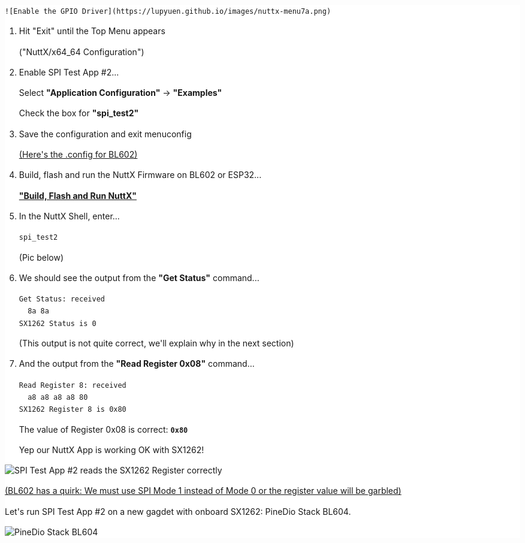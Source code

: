     ![Enable the GPIO Driver](https://lupyuen.github.io/images/nuttx-menu7a.png)

1.  Hit "Exit" until the Top Menu appears

    ("NuttX/x64_64 Configuration")

1.  Enable SPI Test App #2...

    Select __"Application Configuration"__ → __"Examples"__

    Check the box for __"spi_test2"__

1.  Save the configuration and exit menuconfig

    [(Here's the .config for BL602)](https://gist.github.com/lupyuen/93b553fdfcfa0221ccd6276706e72caf)

1.  Build, flash and run the NuttX Firmware on BL602 or ESP32...

    [__"Build, Flash and Run NuttX"__](https://lupyuen.github.io/articles/spi2#appendix-build-flash-and-run-nuttx)

1.  In the NuttX Shell, enter...

    ```text
    spi_test2
    ```

    (Pic below)

1.  We should see the output from the __"Get Status"__ command...

    ```text
    Get Status: received
      8a 8a
    SX1262 Status is 0
    ```

    (This output is not quite correct, we'll explain why in the next section)

1.  And the output from the __"Read Register 0x08"__ command...

    ```text
    Read Register 8: received
      a8 a8 a8 a8 80
    SX1262 Register 8 is 0x80
    ```

    The value of Register 0x08 is correct: __`0x80`__

    Yep our NuttX App is working OK with SX1262!

![SPI Test App #2 reads the SX1262 Register correctly](https://lupyuen.github.io/images/spi2-sx.png)

[(BL602 has a quirk: We must use SPI Mode 1 instead of Mode 0 or the register value will be garbled)](https://lupyuen.github.io/articles/spi2#appendix-spi-mode-quirk)

Let's run SPI Test App #2 on a new gagdet with onboard SX1262: PineDio Stack BL604.

![PineDio Stack BL604](https://lupyuen.github.io/images/spi2-pinedio2a.jpg)
